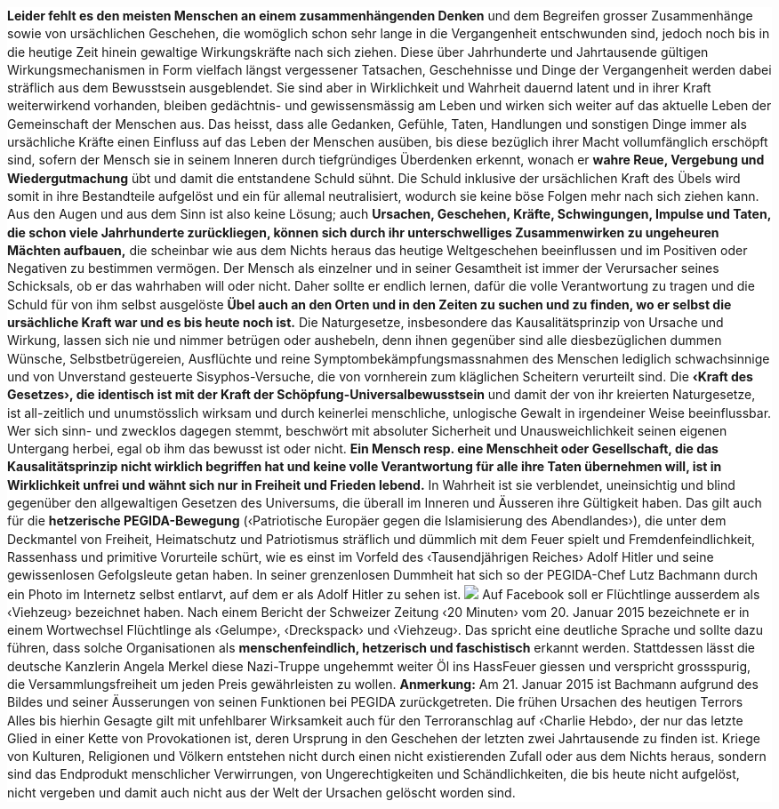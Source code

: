 **Leider fehlt es den meisten Menschen an einem zusammenhängenden Denken** und dem Begreifen grosser Zusammenhänge sowie von ursächlichen Geschehen, die womöglich schon sehr lange in die Vergangenheit entschwunden sind, jedoch noch bis in die heutige Zeit hinein gewaltige Wirkungskräfte nach sich ziehen. Diese über Jahrhunderte und Jahrtausende gültigen Wirkungsmechanismen in Form vielfach längst vergessener Tatsachen, Geschehnisse und Dinge der Vergangenheit werden dabei sträflich aus dem Bewusstsein ausgeblendet. Sie sind aber in Wirklichkeit und Wahrheit dauernd latent und in ihrer Kraft weiterwirkend vorhanden, bleiben gedächtnis- und gewissensmässig am Leben und wirken sich weiter auf das aktuelle Leben der Gemeinschaft der Menschen aus. Das heisst, dass alle Gedanken, Gefühle, Taten, Handlungen und sonstigen Dinge immer als ursächliche Kräfte einen Einfluss auf das Leben der Menschen ausüben, bis diese bezüglich ihrer Macht vollumfänglich erschöpft sind, sofern der Mensch sie in seinem Inneren durch tiefgründiges Überdenken erkennt, wonach er **wahre Reue, Vergebung und Wiedergutmachung** übt und damit die entstandene Schuld sühnt. Die Schuld inklusive der ursächlichen Kraft des Übels wird somit in ihre Bestandteile aufgelöst und ein für allemal neutralisiert, wodurch sie keine böse Folgen mehr nach sich ziehen kann. Aus den Augen und aus dem Sinn ist also keine Lösung; auch **Ursachen, Geschehen, Kräfte, Schwingungen, Impulse und Taten, die schon viele Jahrhunderte zurückliegen, können sich durch ihr unterschwelliges Zusammenwirken zu ungeheuren Mächten aufbauen,** die scheinbar wie aus dem Nichts heraus das heutige Weltgeschehen beeinflussen und im Positiven oder Negativen zu bestimmen vermögen. Der Mensch als einzelner und in seiner Gesamtheit ist immer der Verursacher seines Schicksals, ob er das wahrhaben will oder nicht. Daher sollte er endlich lernen, dafür die volle Verantwortung zu tragen und die Schuld für von ihm selbst ausgelöste **Übel auch an den Orten und in den Zeiten zu suchen und zu finden, wo er selbst die ursächliche Kraft war und es bis heute noch ist.** Die Naturgesetze, insbesondere das Kausalitätsprinzip von Ursache und Wirkung, lassen sich nie und nimmer betrügen oder aushebeln, denn ihnen gegenüber sind alle diesbezüglichen dummen Wünsche, Selbstbetrügereien, Ausflüchte und reine Symptombekämpfungsmassnahmen des Menschen lediglich schwachsinnige und von Unverstand gesteuerte Sisyphos-Versuche, die von vornherein zum kläglichen Scheitern verurteilt sind. Die **‹Kraft des Gesetzes›, die identisch ist mit der Kraft der Schöpfung-Universalbewusstsein** und damit der von ihr kreierten Naturgesetze, ist all-zeitlich und unumstösslich wirksam und durch keinerlei menschliche, unlogische Gewalt in irgendeiner Weise beeinflussbar. Wer sich sinn- und zwecklos dagegen stemmt, beschwört mit absoluter Sicherheit und Unausweichlichkeit seinen eigenen Untergang herbei, egal ob ihm das bewusst ist oder nicht. **Ein Mensch resp. eine Menschheit oder Gesellschaft, die das Kausalitätsprinzip nicht wirklich begriffen hat und keine volle Verantwortung für alle ihre Taten übernehmen will, ist in Wirklichkeit unfrei und wähnt sich nur in Freiheit und Frieden lebend.** In Wahrheit ist sie verblendet, uneinsichtig und blind gegenüber den allgewaltigen Gesetzen des Universums, die überall im Inneren und Äusseren ihre Gültigkeit haben.
Das gilt auch für die **hetzerische PEGIDA-Bewegung** (‹Patriotische Europäer gegen die Islamisierung des Abendlandes›), die unter dem Deckmantel von Freiheit, Heimatschutz und Patriotismus sträflich und dümmlich mit dem Feuer spielt und Fremdenfeindlichkeit, Rassenhass und primitive Vorurteile schürt, wie es einst im Vorfeld des ‹Tausendjährigen Reiches› Adolf Hitler und seine gewissenlosen Gefolgsleute getan haben. In seiner grenzenlosen Dummheit hat sich so der PEGIDA-Chef Lutz Bachmann durch ein Photo im Internetz selbst entlarvt, auf dem er als Adolf Hitler zu sehen ist.
[![](https://www.futureofmankind.co.uk/w/images/7/76/CR610-Image1.jpg)](https://www.futureofmankind.co.uk/Billy_Meier/<https:/www.futureofmankind.co.uk/w/images/7/76/CR610-Image1.jpg>)
Auf Facebook soll er Flüchtlinge ausserdem als ‹Viehzeug› bezeichnet haben. Nach einem Bericht der Schweizer Zeitung ‹20 Minuten› vom 20. Januar 2015 bezeichnete er in einem Wortwechsel Flüchtlinge als ‹Gelumpe›, ‹Dreckspack› und ‹Viehzeug›. Das spricht eine deutliche Sprache und sollte dazu führen, dass solche Organisationen als **menschenfeindlich, hetzerisch und faschistisch** erkannt werden. Stattdessen lässt die deutsche Kanzlerin Angela Merkel diese Nazi-Truppe ungehemmt weiter Öl ins HassFeuer giessen und verspricht grossspurig, die Versammlungsfreiheit um jeden Preis gewährleisten zu wollen.
**Anmerkung:** Am 21. Januar 2015 ist Bachmann aufgrund des Bildes und seiner Äusserungen von seinen Funktionen bei PEGIDA zurückgetreten.
Die frühen Ursachen des heutigen Terrors
Alles bis hierhin Gesagte gilt mit unfehlbarer Wirksamkeit auch für den Terroranschlag auf ‹Charlie Hebdo›, der nur das letzte Glied in einer Kette von Provokationen ist, deren Ursprung in den Geschehen der letzten zwei Jahrtausende zu finden ist. Kriege von Kulturen, Religionen und Völkern entstehen nicht durch einen nicht existierenden Zufall oder aus dem Nichts heraus, sondern sind das Endprodukt menschlicher Verwirrungen, von Ungerechtigkeiten und Schändlichkeiten, die bis heute nicht aufgelöst, nicht vergeben und damit auch nicht aus der Welt der Ursachen gelöscht worden sind.